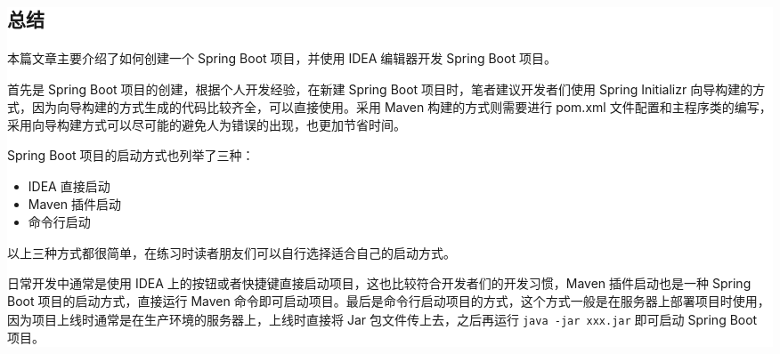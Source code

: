## 总结

本篇文章主要介绍了如何创建一个 Spring Boot 项目，并使用 IDEA 编辑器开发 Spring Boot 项目。

首先是 Spring Boot 项目的创建，根据个人开发经验，在新建 Spring Boot 项目时，笔者建议开发者们使用 Spring Initializr 向导构建的方式，因为向导构建的方式生成的代码比较齐全，可以直接使用。采用 Maven 构建的方式则需要进行 pom.xml 文件配置和主程序类的编写，采用向导构建方式可以尽可能的避免人为错误的出现，也更加节省时间。

 Spring Boot 项目的启动方式也列举了三种：

- IDEA 直接启动
- Maven 插件启动
- 命令行启动

以上三种方式都很简单，在练习时读者朋友们可以自行选择适合自己的启动方式。

日常开发中通常是使用 IDEA 上的按钮或者快捷键直接启动项目，这也比较符合开发者们的开发习惯，Maven 插件启动也是一种 Spring Boot 项目的启动方式，直接运行 Maven 命令即可启动项目。最后是命令行启动项目的方式，这个方式一般是在服务器上部署项目时使用，因为项目上线时通常是在生产环境的服务器上，上线时直接将 Jar 包文件传上去，之后再运行 ` java -jar xxx.jar ` 即可启动 Spring Boot 项目。